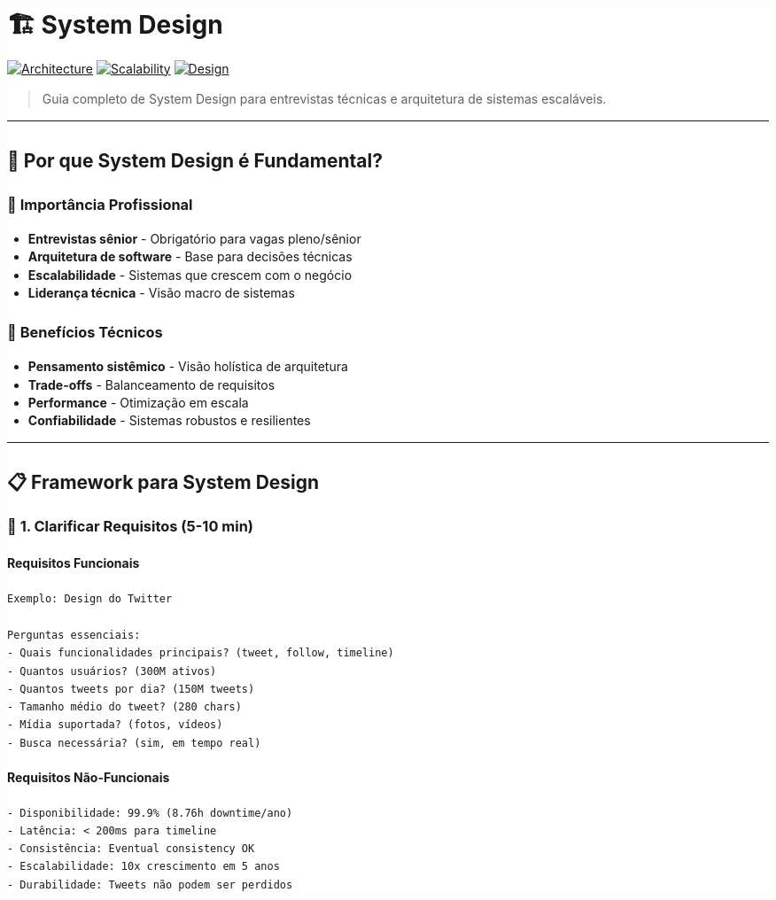 # 🏗️ System Design

[![Architecture](https://img.shields.io/badge/focus-Architecture-blue.svg)]()
[![Scalability](https://img.shields.io/badge/scale-Distributed-green.svg)]()
[![Design](https://img.shields.io/badge/system-Design-orange.svg)]()

> Guia completo de System Design para entrevistas técnicas e arquitetura de sistemas escaláveis.

---

## 🎯 Por que System Design é Fundamental?

### 💼 **Importância Profissional**
- **Entrevistas sênior** - Obrigatório para vagas pleno/sênior
- **Arquitetura de software** - Base para decisões técnicas
- **Escalabilidade** - Sistemas que crescem com o negócio
- **Liderança técnica** - Visão macro de sistemas

### 🚀 **Benefícios Técnicos**
- **Pensamento sistêmico** - Visão holística de arquitetura
- **Trade-offs** - Balanceamento de requisitos
- **Performance** - Otimização em escala
- **Confiabilidade** - Sistemas robustos e resilientes

---

## 📋 Framework para System Design

### 🔸 **1. Clarificar Requisitos (5-10 min)**

#### **Requisitos Funcionais**
```
Exemplo: Design do Twitter

Perguntas essenciais:
- Quais funcionalidades principais? (tweet, follow, timeline)
- Quantos usuários? (300M ativos)
- Quantos tweets por dia? (150M tweets)
- Tamanho médio do tweet? (280 chars)
- Mídia suportada? (fotos, vídeos)
- Busca necessária? (sim, em tempo real)
```

#### **Requisitos Não-Funcionais**
```
- Disponibilidade: 99.9% (8.76h downtime/ano)
- Latência: < 200ms para timeline
- Consistência: Eventual consistency OK
- Escalabilidade: 10x crescimento em 5 anos
- Durabilidade: Tweets não podem ser perdidos
```

